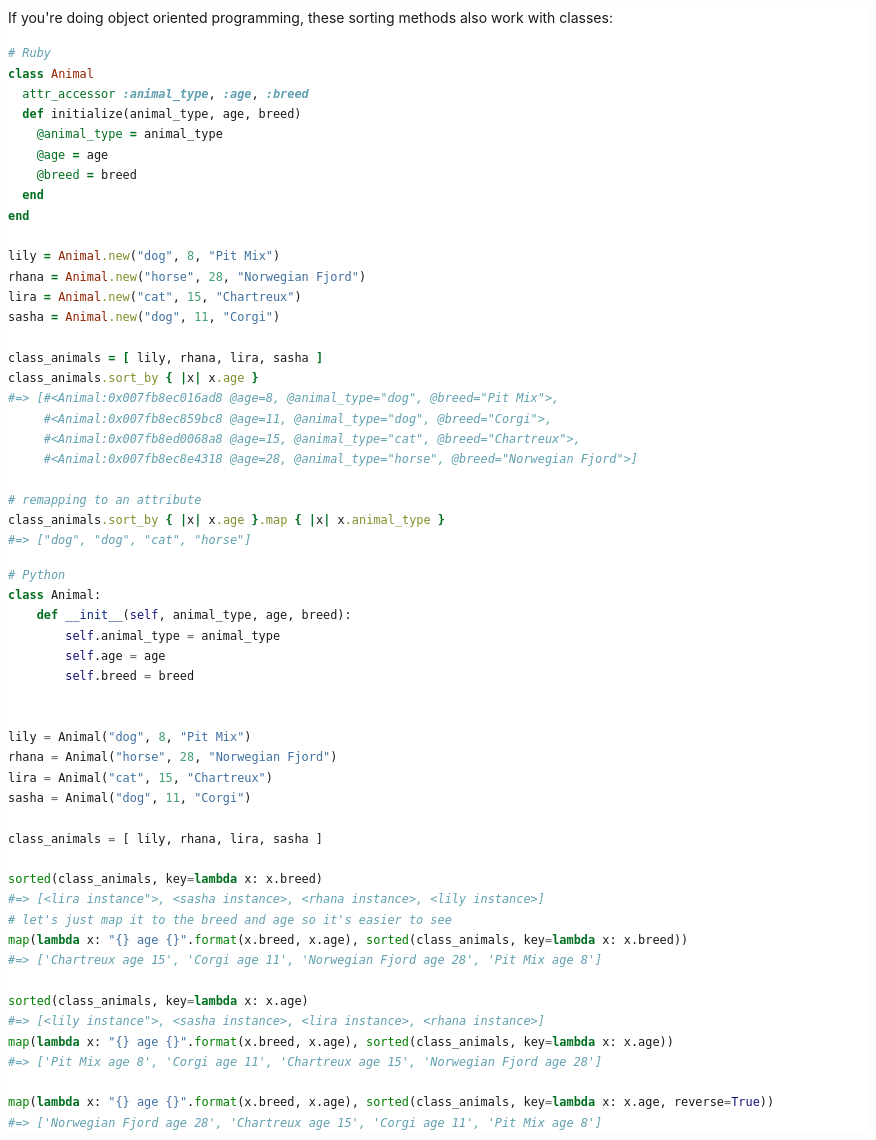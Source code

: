 If you're doing object oriented programming, these sorting methods also work with classes:

```ruby
# Ruby
class Animal
  attr_accessor :animal_type, :age, :breed
  def initialize(animal_type, age, breed)
    @animal_type = animal_type
    @age = age
    @breed = breed
  end
end

lily = Animal.new("dog", 8, "Pit Mix")
rhana = Animal.new("horse", 28, "Norwegian Fjord")
lira = Animal.new("cat", 15, "Chartreux")
sasha = Animal.new("dog", 11, "Corgi")

class_animals = [ lily, rhana, lira, sasha ]
class_animals.sort_by { |x| x.age }
#=> [#<Animal:0x007fb8ec016ad8 @age=8, @animal_type="dog", @breed="Pit Mix">,
     #<Animal:0x007fb8ec859bc8 @age=11, @animal_type="dog", @breed="Corgi">,
     #<Animal:0x007fb8ed0068a8 @age=15, @animal_type="cat", @breed="Chartreux">,
     #<Animal:0x007fb8ec8e4318 @age=28, @animal_type="horse", @breed="Norwegian Fjord">]

# remapping to an attribute
class_animals.sort_by { |x| x.age }.map { |x| x.animal_type }
#=> ["dog", "dog", "cat", "horse"]
```

```python
# Python
class Animal:
    def __init__(self, animal_type, age, breed):
        self.animal_type = animal_type
        self.age = age
        self.breed = breed


lily = Animal("dog", 8, "Pit Mix")
rhana = Animal("horse", 28, "Norwegian Fjord")
lira = Animal("cat", 15, "Chartreux")
sasha = Animal("dog", 11, "Corgi")

class_animals = [ lily, rhana, lira, sasha ]

sorted(class_animals, key=lambda x: x.breed)
#=> [<lira instance">, <sasha instance>, <rhana instance>, <lily instance>]
# let's just map it to the breed and age so it's easier to see
map(lambda x: "{} age {}".format(x.breed, x.age), sorted(class_animals, key=lambda x: x.breed))
#=> ['Chartreux age 15', 'Corgi age 11', 'Norwegian Fjord age 28', 'Pit Mix age 8']

sorted(class_animals, key=lambda x: x.age)
#=> [<lily instance">, <sasha instance>, <lira instance>, <rhana instance>]
map(lambda x: "{} age {}".format(x.breed, x.age), sorted(class_animals, key=lambda x: x.age))
#=> ['Pit Mix age 8', 'Corgi age 11', 'Chartreux age 15', 'Norwegian Fjord age 28']

map(lambda x: "{} age {}".format(x.breed, x.age), sorted(class_animals, key=lambda x: x.age, reverse=True))
#=> ['Norwegian Fjord age 28', 'Chartreux age 15', 'Corgi age 11', 'Pit Mix age 8']
```
